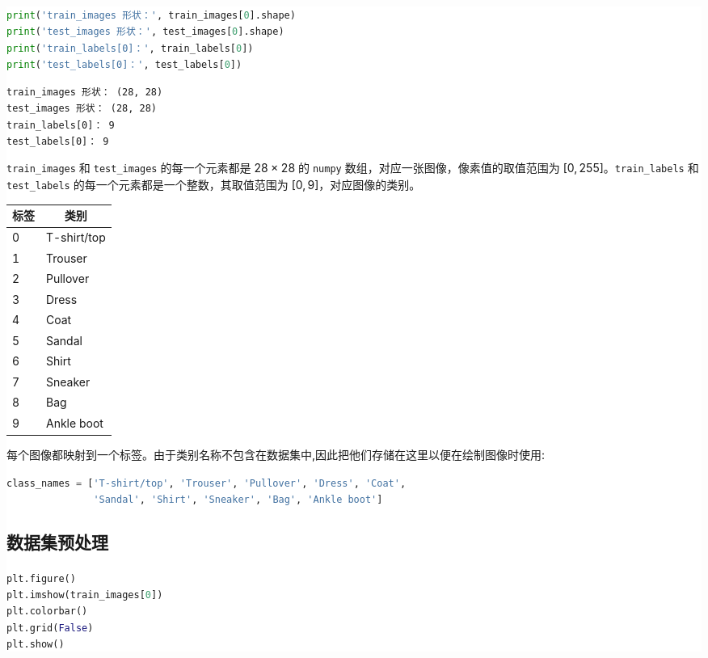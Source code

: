 
```python
print('train_images 形状：', train_images[0].shape)
print('test_images 形状：', test_images[0].shape)
print('train_labels[0]：', train_labels[0])
print('test_labels[0]：', test_labels[0])
```

    train_images 形状： (28, 28)
    test_images 形状： (28, 28)
    train_labels[0]： 9
    test_labels[0]： 9


`train_images` 和 `test_images` 的每一个元素都是 $28 \times 28$ 的 `numpy` 数组，对应一张图像，像素值的取值范围为 $[0, 255]$。`train_labels` 和 `test_labels` 的每一个元素都是一个整数，其取值范围为 $[0, 9]$，对应图像的类别。

|标签	|类别|
| --- | --- |
|0	|T-shirt/top|
|1	|Trouser|
|2	|Pullover|
|3	|Dress|
|4	|Coat|
|5	|Sandal|
|6	|Shirt|
|7	|Sneaker|
|8	|Bag|
|9	|Ankle boot|

每个图像都映射到一个标签。由于类别名称不包含在数据集中,因此把他们存储在这里以便在绘制图像时使用:


```python
class_names = ['T-shirt/top', 'Trouser', 'Pullover', 'Dress', 'Coat',
               'Sandal', 'Shirt', 'Sneaker', 'Bag', 'Ankle boot']
```

## 数据集预处理


```python
plt.figure()
plt.imshow(train_images[0])
plt.colorbar()
plt.grid(False)
plt.show()
```

